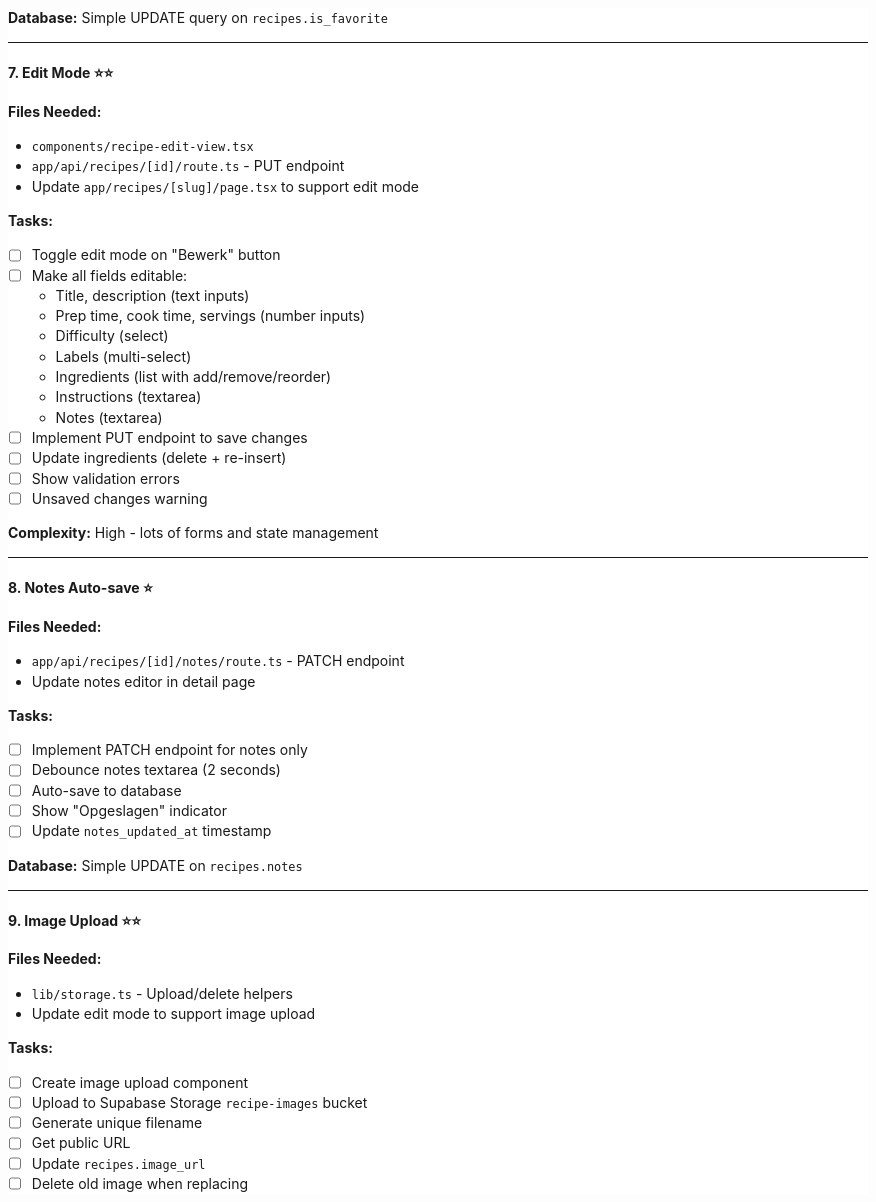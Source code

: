 **Database:** Simple UPDATE query on `recipes.is_favorite`

---

#### 7. Edit Mode ⭐⭐
**Files Needed:**
- `components/recipe-edit-view.tsx`
- `app/api/recipes/[id]/route.ts` - PUT endpoint
- Update `app/recipes/[slug]/page.tsx` to support edit mode

**Tasks:**
- [ ] Toggle edit mode on "Bewerk" button
- [ ] Make all fields editable:
  - Title, description (text inputs)
  - Prep time, cook time, servings (number inputs)
  - Difficulty (select)
  - Labels (multi-select)
  - Ingredients (list with add/remove/reorder)
  - Instructions (textarea)
  - Notes (textarea)
- [ ] Implement PUT endpoint to save changes
- [ ] Update ingredients (delete + re-insert)
- [ ] Show validation errors
- [ ] Unsaved changes warning

**Complexity:** High - lots of forms and state management

---

#### 8. Notes Auto-save ⭐
**Files Needed:**
- `app/api/recipes/[id]/notes/route.ts` - PATCH endpoint
- Update notes editor in detail page

**Tasks:**
- [ ] Implement PATCH endpoint for notes only
- [ ] Debounce notes textarea (2 seconds)
- [ ] Auto-save to database
- [ ] Show "Opgeslagen" indicator
- [ ] Update `notes_updated_at` timestamp

**Database:** Simple UPDATE on `recipes.notes`

---

#### 9. Image Upload ⭐⭐
**Files Needed:**
- `lib/storage.ts` - Upload/delete helpers
- Update edit mode to support image upload

**Tasks:**
- [ ] Create image upload component
- [ ] Upload to Supabase Storage `recipe-images` bucket
- [ ] Generate unique filename
- [ ] Get public URL
- [ ] Update `recipes.image_url`
- [ ] Delete old image when replacing
